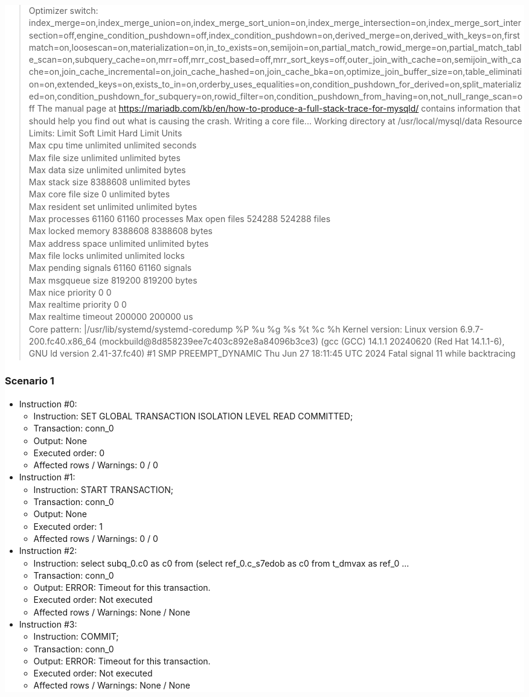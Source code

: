    > Optimizer switch: index_merge=on,index_merge_union=on,index_merge_sort_union=on,index_merge_intersection=on,index_merge_sort_intersection=off,engine_condition_pushdown=off,index_condition_pushdown=on,derived_merge=on,derived_with_keys=on,firstmatch=on,loosescan=on,materialization=on,in_to_exists=on,semijoin=on,partial_match_rowid_merge=on,partial_match_table_scan=on,subquery_cache=on,mrr=off,mrr_cost_based=off,mrr_sort_keys=off,outer_join_with_cache=on,semijoin_with_cache=on,join_cache_incremental=on,join_cache_hashed=on,join_cache_bka=on,optimize_join_buffer_size=on,table_elimination=on,extended_keys=on,exists_to_in=on,orderby_uses_equalities=on,condition_pushdown_for_derived=on,split_materialized=on,condition_pushdown_for_subquery=on,rowid_filter=on,condition_pushdown_from_having=on,not_null_range_scan=off
   > The manual page at https://mariadb.com/kb/en/how-to-produce-a-full-stack-trace-for-mysqld/ contains
   > information that should help you find out what is causing the crash.
   > Writing a core file...
   > Working directory at /usr/local/mysql/data
   > Resource Limits:
   > Limit                     Soft Limit           Hard Limit           Units     
   > Max cpu time              unlimited            unlimited            seconds   
   > Max file size             unlimited            unlimited            bytes     
   > Max data size             unlimited            unlimited            bytes     
   > Max stack size            8388608              unlimited            bytes     
   > Max core file size        0                    unlimited            bytes     
   > Max resident set          unlimited            unlimited            bytes     
   > Max processes             61160                61160                processes 
   > Max open files            524288               524288               files     
   > Max locked memory         8388608              8388608              bytes     
   > Max address space         unlimited            unlimited            bytes     
   > Max file locks            unlimited            unlimited            locks     
   > Max pending signals       61160                61160                signals   
   > Max msgqueue size         819200               819200               bytes     
   > Max nice priority         0                    0                    
   > Max realtime priority     0                    0                    
   > Max realtime timeout      200000               200000               us        
   > Core pattern: |/usr/lib/systemd/systemd-coredump %P %u %g %s %t %c %h
   > Kernel version: Linux version 6.9.7-200.fc40.x86_64 (mockbuild@8d858239ee7c403c892e8a84096b3ce3) (gcc (GCC) 14.1.1 20240620 (Red Hat 14.1.1-6), GNU ld version 2.41-37.fc40) #1 SMP PREEMPT_DYNAMIC Thu Jun 27 18:11:45 UTC 2024
   > Fatal signal 11 while backtracing

### Scenario 1
 * Instruction #0:
     - Instruction:  SET GLOBAL TRANSACTION ISOLATION LEVEL READ COMMITTED;
     - Transaction: conn_0
     - Output: None
     - Executed order: 0
     - Affected rows / Warnings: 0 / 0
 * Instruction #1:
     - Instruction:  START TRANSACTION;
     - Transaction: conn_0
     - Output: None
     - Executed order: 1
     - Affected rows / Warnings: 0 / 0
 * Instruction #2:
     - Instruction:  select subq_0.c0 as c0 from (select ref_0.c_s7edob as c0 from t_dmvax as ref_0 ...
     - Transaction: conn_0
     - Output: ERROR: Timeout for this transaction.
     - Executed order: Not executed
     - Affected rows / Warnings: None / None
 * Instruction #3:
     - Instruction:  COMMIT;
     - Transaction: conn_0
     - Output: ERROR: Timeout for this transaction.
     - Executed order: Not executed
     - Affected rows / Warnings: None / None
